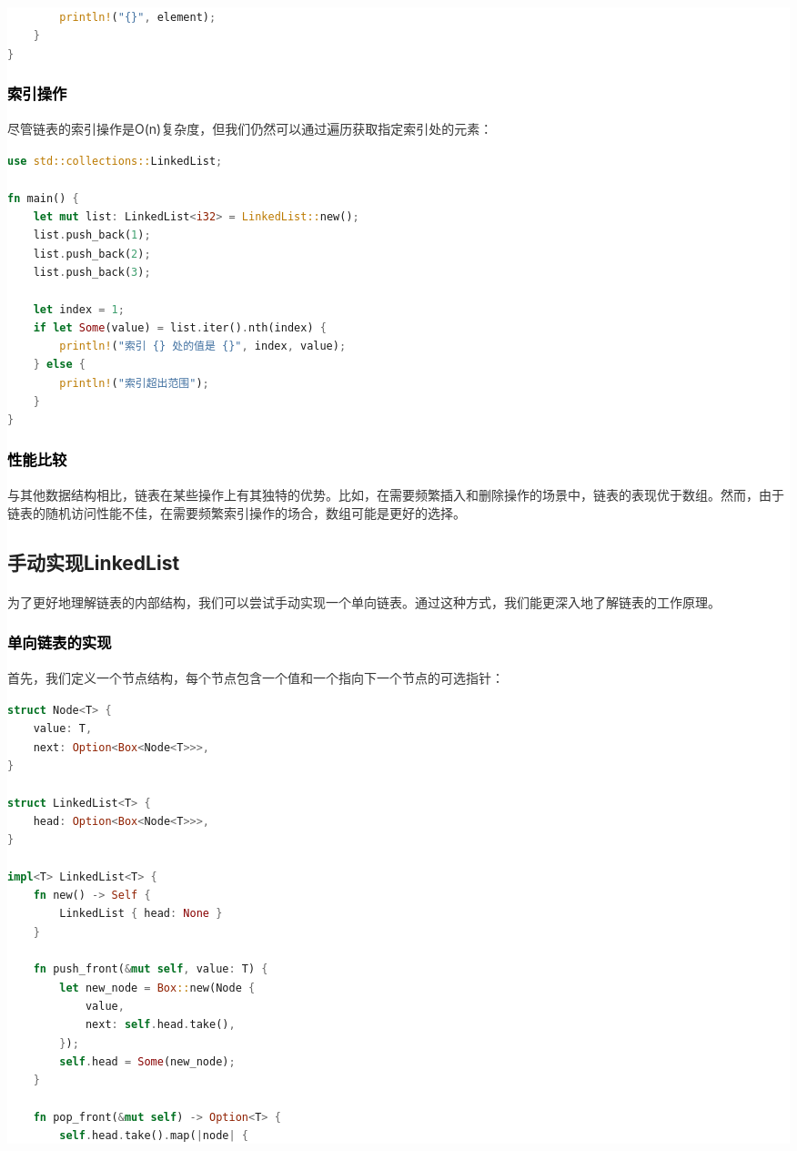 ```rust
        println!("{}", element);
    }
}
```

### **<font style="color:rgb(0, 0, 0);">索引操作</font>**
<font style="color:rgb(53, 53, 53);">尽管链表的索引操作是O(n)复杂度，但我们仍然可以通过遍历获取指定索引处的元素：</font>

```rust
use std::collections::LinkedList;

fn main() {
    let mut list: LinkedList<i32> = LinkedList::new();
    list.push_back(1);
    list.push_back(2);
    list.push_back(3);

    let index = 1;
    if let Some(value) = list.iter().nth(index) {
        println!("索引 {} 处的值是 {}", index, value);
    } else {
        println!("索引超出范围");
    }
}
```

### **<font style="color:rgb(0, 0, 0);">性能比较</font>**
<font style="color:rgb(53, 53, 53);">与其他数据结构相比，链表在某些操作上有其独特的优势。比如，在需要频繁插入和删除操作的场景中，链表的表现优于数组。然而，由于链表的随机访问性能不佳，在需要频繁索引操作的场合，数组可能是更好的选择。</font>

## **<font style="color:rgb(34, 34, 34);">手动实现LinkedList</font>**
<font style="color:rgb(53, 53, 53);">为了更好地理解链表的内部结构，我们可以尝试手动实现一个单向链表。通过这种方式，我们能更深入地了解链表的工作原理。</font>

### **<font style="color:rgb(0, 0, 0);">单向链表的实现</font>**
<font style="color:rgb(53, 53, 53);">首先，我们定义一个节点结构，每个节点包含一个值和一个指向下一个节点的可选指针：</font>

```rust
struct Node<T> {
    value: T,
    next: Option<Box<Node<T>>>,
}

struct LinkedList<T> {
    head: Option<Box<Node<T>>>,
}

impl<T> LinkedList<T> {
    fn new() -> Self {
        LinkedList { head: None }
    }

    fn push_front(&mut self, value: T) {
        let new_node = Box::new(Node {
            value,
            next: self.head.take(),
        });
        self.head = Some(new_node);
    }

    fn pop_front(&mut self) -> Option<T> {
        self.head.take().map(|node| {
```